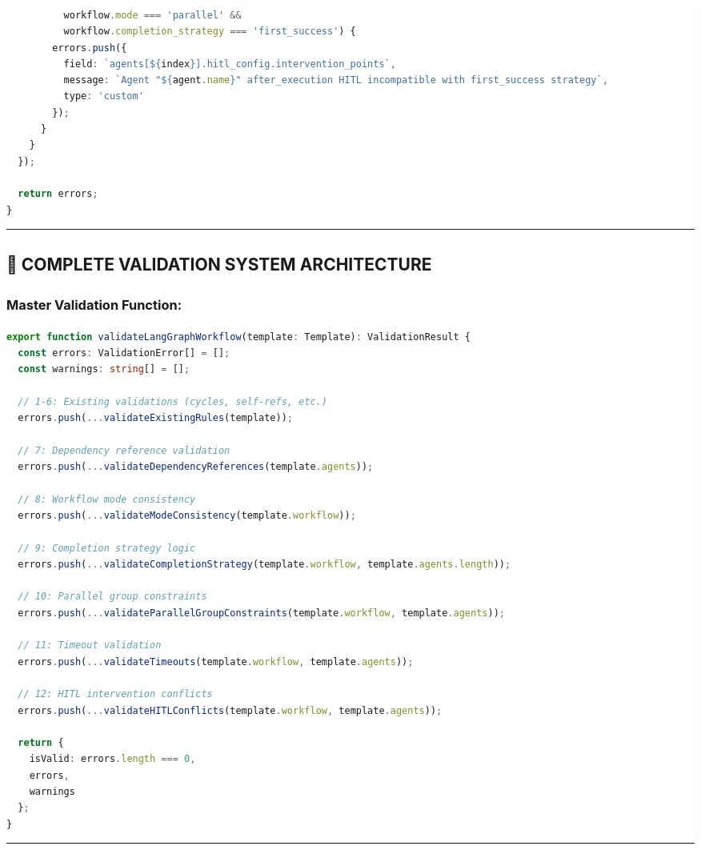```typescript
          workflow.mode === 'parallel' && 
          workflow.completion_strategy === 'first_success') {
        errors.push({
          field: `agents[${index}].hitl_config.intervention_points`,
          message: `Agent "${agent.name}" after_execution HITL incompatible with first_success strategy`,
          type: 'custom'
        });
      }
    }
  });
  
  return errors;
}
```

---

## **🎯 COMPLETE VALIDATION SYSTEM ARCHITECTURE**

### **Master Validation Function:**
```typescript
export function validateLangGraphWorkflow(template: Template): ValidationResult {
  const errors: ValidationError[] = [];
  const warnings: string[] = [];
  
  // 1-6: Existing validations (cycles, self-refs, etc.)
  errors.push(...validateExistingRules(template));
  
  // 7: Dependency reference validation
  errors.push(...validateDependencyReferences(template.agents));
  
  // 8: Workflow mode consistency
  errors.push(...validateModeConsistency(template.workflow));
  
  // 9: Completion strategy logic
  errors.push(...validateCompletionStrategy(template.workflow, template.agents.length));
  
  // 10: Parallel group constraints
  errors.push(...validateParallelGroupConstraints(template.workflow, template.agents));
  
  // 11: Timeout validation
  errors.push(...validateTimeouts(template.workflow, template.agents));
  
  // 12: HITL intervention conflicts
  errors.push(...validateHITLConflicts(template.workflow, template.agents));
  
  return {
    isValid: errors.length === 0,
    errors,
    warnings
  };
}
```

---